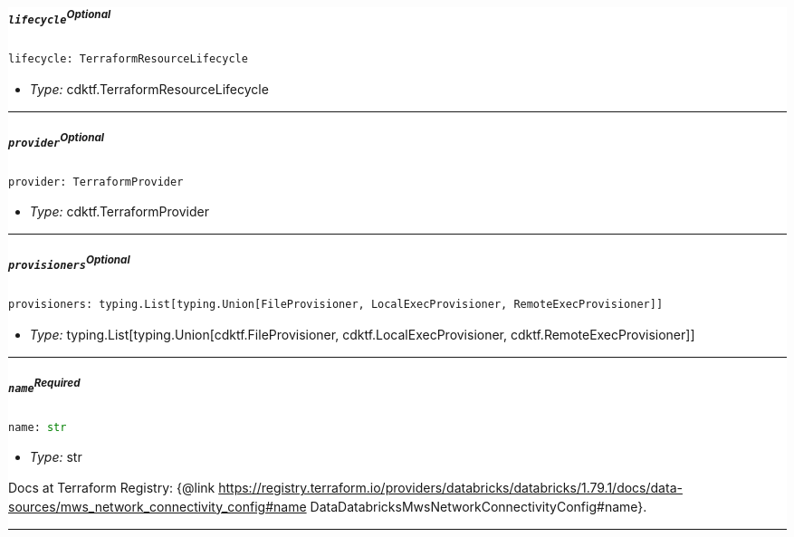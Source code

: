 ##### `lifecycle`<sup>Optional</sup> <a name="lifecycle" id="@cdktf/provider-databricks.dataDatabricksMwsNetworkConnectivityConfig.DataDatabricksMwsNetworkConnectivityConfigConfig.property.lifecycle"></a>

```python
lifecycle: TerraformResourceLifecycle
```

- *Type:* cdktf.TerraformResourceLifecycle

---

##### `provider`<sup>Optional</sup> <a name="provider" id="@cdktf/provider-databricks.dataDatabricksMwsNetworkConnectivityConfig.DataDatabricksMwsNetworkConnectivityConfigConfig.property.provider"></a>

```python
provider: TerraformProvider
```

- *Type:* cdktf.TerraformProvider

---

##### `provisioners`<sup>Optional</sup> <a name="provisioners" id="@cdktf/provider-databricks.dataDatabricksMwsNetworkConnectivityConfig.DataDatabricksMwsNetworkConnectivityConfigConfig.property.provisioners"></a>

```python
provisioners: typing.List[typing.Union[FileProvisioner, LocalExecProvisioner, RemoteExecProvisioner]]
```

- *Type:* typing.List[typing.Union[cdktf.FileProvisioner, cdktf.LocalExecProvisioner, cdktf.RemoteExecProvisioner]]

---

##### `name`<sup>Required</sup> <a name="name" id="@cdktf/provider-databricks.dataDatabricksMwsNetworkConnectivityConfig.DataDatabricksMwsNetworkConnectivityConfigConfig.property.name"></a>

```python
name: str
```

- *Type:* str

Docs at Terraform Registry: {@link https://registry.terraform.io/providers/databricks/databricks/1.79.1/docs/data-sources/mws_network_connectivity_config#name DataDatabricksMwsNetworkConnectivityConfig#name}.

---
